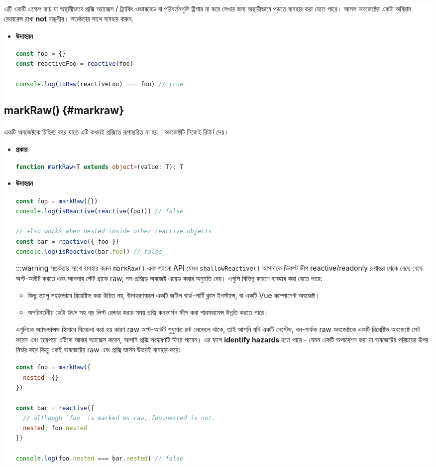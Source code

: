   এটি একটি এস্কেপ হ্যাচ যা অস্থায়ীভাবে প্রক্সি অ্যাক্সেস / ট্র্যাকিং ওভারহেড বা পরিবর্তনগুলি ট্রিগার না করে লেখার জন্য অস্থায়ীভাবে পড়তে ব্যবহার করা যেতে পারে। আসল অবজেক্টের একটা অবিরাম রেফারেন্স রাখা **not** বাঞ্ছনীয়। সতর্কতার সাথে ব্যবহার করুন.

- **উদাহরন**

  ```js
  const foo = {}
  const reactiveFoo = reactive(foo)

  console.log(toRaw(reactiveFoo) === foo) // true
  ```

## markRaw() {#markraw}

একটি অবজেক্টকে চিহ্নিত করে যাতে এটি কখনই প্রক্সিতে রূপান্তরিত না হয়। অবজেক্টটি নিজেই রিটার্ন দেয়।

- **প্রকার**

  ```ts
  function markRaw<T extends object>(value: T): T
  ```

- **উদাহরন**

  ```js
  const foo = markRaw({})
  console.log(isReactive(reactive(foo))) // false

  // also works when nested inside other reactive objects
  const bar = reactive({ foo })
  console.log(isReactive(bar.foo)) // false
  ```

  :::warning সতর্কতার সাথে ব্যবহার করুন
  `markRaw()` এবং শ্যালো API যেমন `shallowReactive()` আপনাকে ডিফল্ট ডীপ reactive/readonly রূপান্তর থেকে বেছে বেছে অপ্ট-আউট করতে এবং আপনার স্টেট গ্রাফে raw, নন-প্রক্সিড অবজেক্ট এম্বেড করার অনুমতি দেয়। এগুলি বিভিন্ন কারণে ব্যবহার করা যেতে পারে:

  - কিছু ভ্যালু সহজভাবে রিয়েক্টিভ করা উচিত নয়, উদাহরণস্বরূপ একটি জটিল থার্ড-পার্টি  ক্লাস ইনস্ট্যান্স, বা একটি Vue কম্পোনেন্ট অবজেক্ট।

  - অপরিবর্তনীয় ডেটা উৎস সহ বড় লিস্ট রেন্ডার করার সময় প্রক্সি কনভার্সন স্কীপ করা পারফরমেন্স উন্নতি করতে পারে।

  এগুলিকে অ্যাডভান্সড হিসাবে বিবেচনা করা হয় কারণ raw অপ্ট-আউট শুধুমাত্র রুট লেভেলে থাকে, তাই আপনি যদি একটি নেস্টেড, নন-মার্কড raw অবজেক্টকে একটি রিয়েক্টিভ অবজেক্টে সেট করেন এবং তারপরে এটিকে আবার অ্যাক্সেস করেন, আপনি প্রক্সি সংস্করণটি ফিরে পাবেন। এর ফলে **identify hazards** হতে পারে - যেমন একটি অপারেশন করা যা অবজেক্টের পরিচয়ের উপর নির্ভর করে কিন্তু একই অবজেক্টের raw এবং প্রক্সি ভার্সন উভয়ই ব্যবহার করে:

  ```js
  const foo = markRaw({
    nested: {}
  })

  const bar = reactive({
    // although `foo` is marked as raw, foo.nested is not.
    nested: foo.nested
  })

  console.log(foo.nested === bar.nested) // false
  ```
